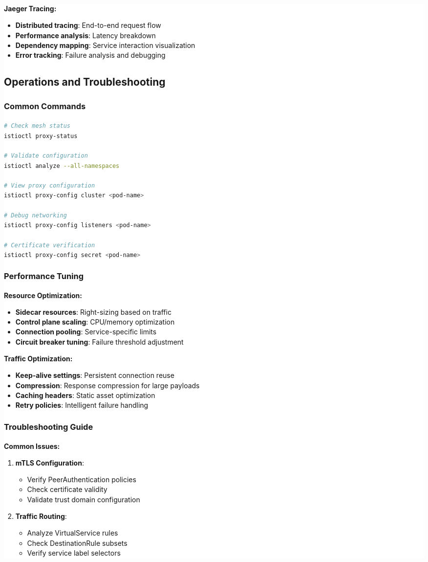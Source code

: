 **Jaeger Tracing:**
- **Distributed tracing**: End-to-end request flow
- **Performance analysis**: Latency breakdown
- **Dependency mapping**: Service interaction visualization
- **Error tracking**: Failure analysis and debugging

## Operations and Troubleshooting

### Common Commands

```bash
# Check mesh status
istioctl proxy-status

# Validate configuration
istioctl analyze --all-namespaces

# View proxy configuration
istioctl proxy-config cluster <pod-name>

# Debug networking
istioctl proxy-config listeners <pod-name>

# Certificate verification
istioctl proxy-config secret <pod-name>
```

### Performance Tuning

**Resource Optimization:**
- **Sidecar resources**: Right-sizing based on traffic
- **Control plane scaling**: CPU/memory optimization
- **Connection pooling**: Service-specific limits
- **Circuit breaker tuning**: Failure threshold adjustment

**Traffic Optimization:**
- **Keep-alive settings**: Persistent connection reuse
- **Compression**: Response compression for large payloads
- **Caching headers**: Static asset optimization
- **Retry policies**: Intelligent failure handling

### Troubleshooting Guide

**Common Issues:**

1. **mTLS Configuration**:
   - Verify PeerAuthentication policies
   - Check certificate validity
   - Validate trust domain configuration

2. **Traffic Routing**:
   - Analyze VirtualService rules
   - Check DestinationRule subsets
   - Verify service label selectors
